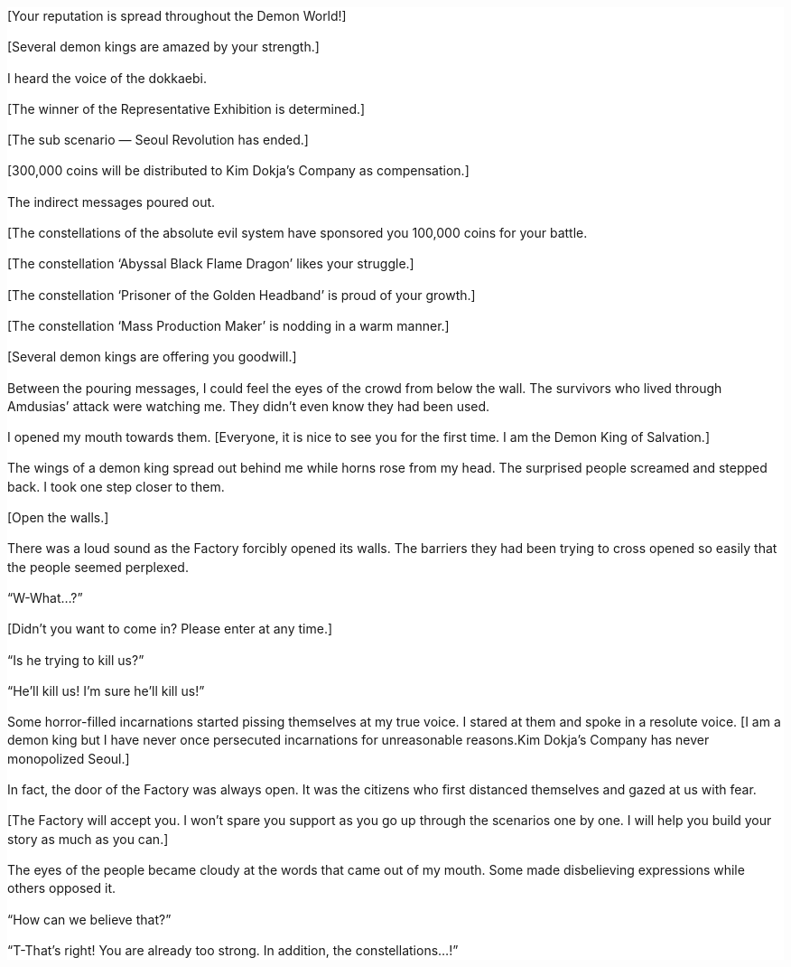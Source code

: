 [Your reputation is spread throughout the Demon World!]

[Several demon kings are amazed by your strength.]

I heard the voice of the dokkaebi.

[The winner of the Representative Exhibition is determined.]

[The sub scenario ― Seoul Revolution has ended.]

[300,000 coins will be distributed to Kim Dokja’s Company as compensation.]

The indirect messages poured out.

[The constellations of the absolute evil system have sponsored you 100,000 coins for your battle.

[The constellation ‘Abyssal Black Flame Dragon’ likes your struggle.]

[The constellation ‘Prisoner of the Golden Headband’ is proud of your growth.]

[The constellation ‘Mass Production Maker’ is nodding in a warm manner.]

[Several demon kings are offering you goodwill.]

Between the pouring messages, I could feel the eyes of the crowd from below the wall. The survivors who lived through Amdusias’ attack were watching me. They didn’t even know they had been used.

I opened my mouth towards them. [Everyone, it is nice to see you for the first time. I am the Demon King of Salvation.]

The wings of a demon king spread out behind me while horns rose from my head. The surprised people screamed and stepped back. I took one step closer to them.

[Open the walls.]

There was a loud sound as the Factory forcibly opened its walls. The barriers they had been trying to cross opened so easily that the people seemed perplexed.

“W-What…?”

[Didn’t you want to come in? Please enter at any time.]

“Is he trying to kill us?”

“He’ll kill us! I’m sure he’ll kill us!”

Some horror-filled incarnations started pissing themselves at my true voice. I stared at them and spoke in a resolute voice. [I am a demon king but I have never once persecuted incarnations for unreasonable reasons.Kim Dokja’s Company has never monopolized Seoul.]

In fact, the door of the Factory was always open. It was the citizens who first distanced themselves and gazed at us with fear.

[The Factory will accept you. I won’t spare you support as you go up through the scenarios one by one. I will help you build your story as much as you can.]

The eyes of the people became cloudy at the words that came out of my mouth. Some made disbelieving expressions while others opposed it.

“How can we believe that?”

“T-That’s right! You are already too strong. In addition, the constellations…!”
